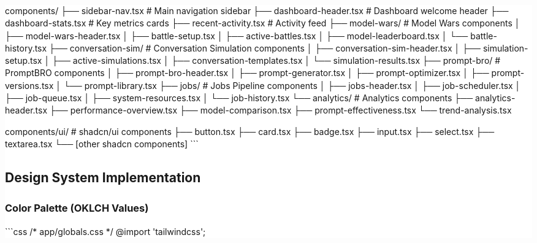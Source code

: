 components/
├── sidebar-nav.tsx            # Main navigation sidebar
├── dashboard-header.tsx       # Dashboard welcome header
├── dashboard-stats.tsx        # Key metrics cards
├── recent-activity.tsx        # Activity feed
├── model-wars/               # Model Wars components
│   ├── model-wars-header.tsx
│   ├── battle-setup.tsx
│   ├── active-battles.tsx
│   ├── model-leaderboard.tsx
│   └── battle-history.tsx
├── conversation-sim/          # Conversation Simulation components
│   ├── conversation-sim-header.tsx
│   ├── simulation-setup.tsx
│   ├── active-simulations.tsx
│   ├── conversation-templates.tsx
│   └── simulation-results.tsx
├── prompt-bro/               # PromptBRO components
│   ├── prompt-bro-header.tsx
│   ├── prompt-generator.tsx
│   ├── prompt-optimizer.tsx
│   ├── prompt-versions.tsx
│   └── prompt-library.tsx
├── jobs/                     # Jobs Pipeline components
│   ├── jobs-header.tsx
│   ├── job-scheduler.tsx
│   ├── job-queue.tsx
│   ├── system-resources.tsx
│   └── job-history.tsx
└── analytics/                # Analytics components
    ├── analytics-header.tsx
    ├── performance-overview.tsx
    ├── model-comparison.tsx
    ├── prompt-effectiveness.tsx
    └── trend-analysis.tsx

components/ui/                 # shadcn/ui components
├── button.tsx
├── card.tsx
├── badge.tsx
├── input.tsx
├── select.tsx
├── textarea.tsx
└── [other shadcn components]
\`\`\`

## Design System Implementation

### Color Palette (OKLCH Values)
\`\`\`css
/* app/globals.css */
@import 'tailwindcss';
